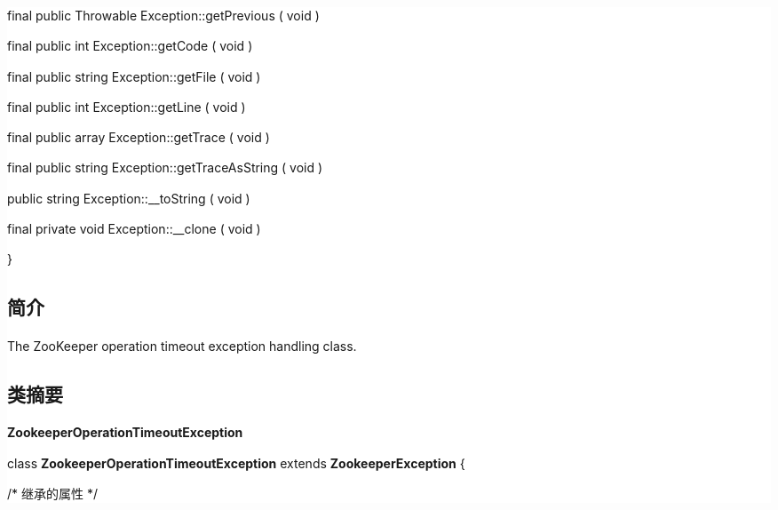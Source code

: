 <span class="modifier">final</span> <span class="modifier">public</span>
<span class="type">Throwable</span> <span
class="methodname">Exception::getPrevious</span> ( <span
class="methodparam">void</span> )

<span class="modifier">final</span> <span class="modifier">public</span>
<span class="type">int</span> <span
class="methodname">Exception::getCode</span> ( <span
class="methodparam">void</span> )

<span class="modifier">final</span> <span class="modifier">public</span>
<span class="type">string</span> <span
class="methodname">Exception::getFile</span> ( <span
class="methodparam">void</span> )

<span class="modifier">final</span> <span class="modifier">public</span>
<span class="type">int</span> <span
class="methodname">Exception::getLine</span> ( <span
class="methodparam">void</span> )

<span class="modifier">final</span> <span class="modifier">public</span>
<span class="type">array</span> <span
class="methodname">Exception::getTrace</span> ( <span
class="methodparam">void</span> )

<span class="modifier">final</span> <span class="modifier">public</span>
<span class="type">string</span> <span
class="methodname">Exception::getTraceAsString</span> ( <span
class="methodparam">void</span> )

<span class="modifier">public</span> <span class="type">string</span>
<span class="methodname">Exception::\_\_toString</span> ( <span
class="methodparam">void</span> )

<span class="modifier">final</span> <span
class="modifier">private</span> <span class="type">void</span> <span
class="methodname">Exception::\_\_clone</span> ( <span
class="methodparam">void</span> )

}

简介
----

The ZooKeeper operation timeout exception handling class.

类摘要
------

**ZookeeperOperationTimeoutException**

<span class="ooclass"> class **ZookeeperOperationTimeoutException**
</span> <span class="ooclass"> <span class="modifier">extends</span>
**ZookeeperException** </span> {

/\* 继承的属性 \*/
